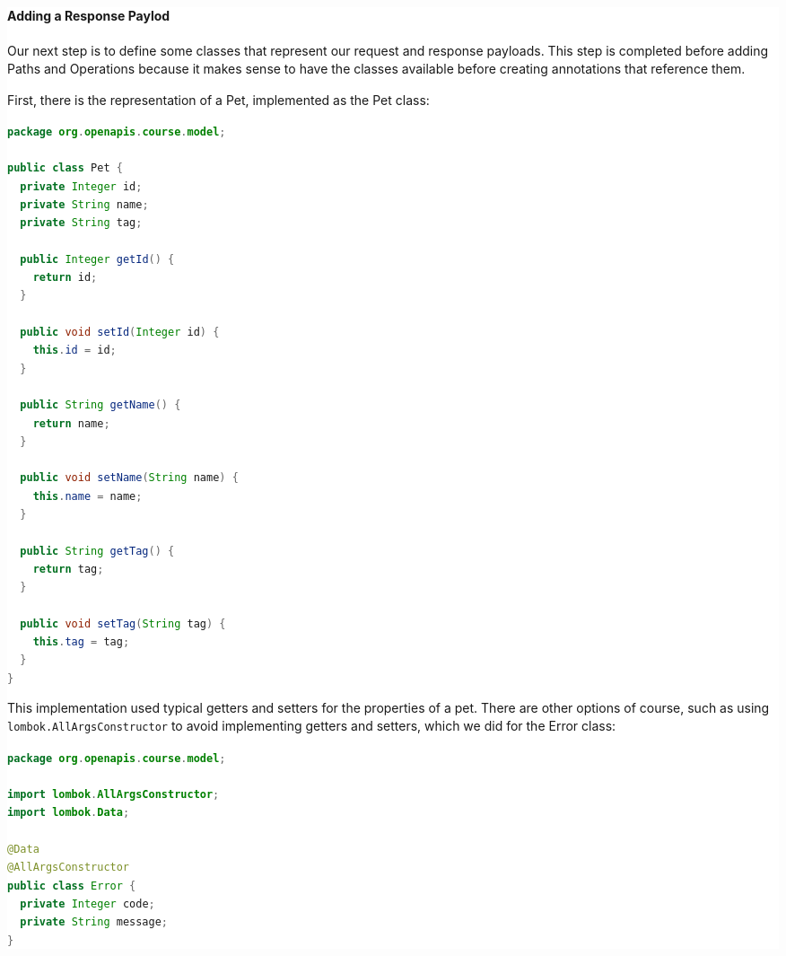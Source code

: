 #### Adding a Response Paylod

Our next step is to define some classes that represent our request and response payloads. This step is completed before adding Paths and Operations because it makes sense to have the classes available before creating annotations that reference them.

First, there is the representation of a Pet, implemented as the Pet class:

```java
package org.openapis.course.model;

public class Pet {
  private Integer id;
  private String name;
  private String tag;

  public Integer getId() {
    return id;
  }

  public void setId(Integer id) {
    this.id = id;
  }

  public String getName() {
    return name;
  }

  public void setName(String name) {
    this.name = name;
  }

  public String getTag() {
    return tag;
  }

  public void setTag(String tag) {
    this.tag = tag;
  }
}
```

This implementation used typical getters and setters for the properties of a pet. There are other options of course, such as using `lombok.AllArgsConstructor` to avoid implementing getters and setters, which we did for the Error class:

```java
package org.openapis.course.model;

import lombok.AllArgsConstructor;
import lombok.Data;

@Data
@AllArgsConstructor
public class Error {
  private Integer code;
  private String message;
}
```
